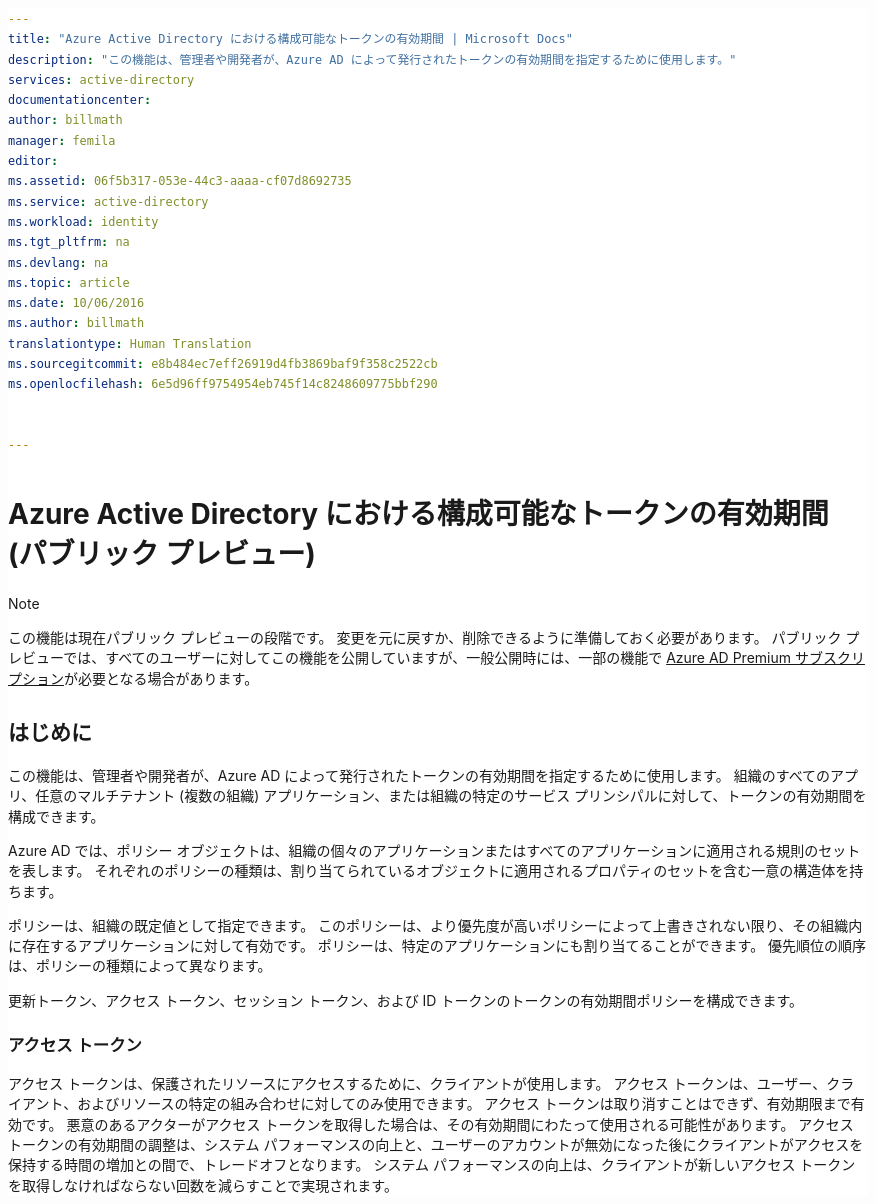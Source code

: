 ```yaml
---
title: "Azure Active Directory における構成可能なトークンの有効期間 | Microsoft Docs"
description: "この機能は、管理者や開発者が、Azure AD によって発行されたトークンの有効期間を指定するために使用します。"
services: active-directory
documentationcenter: 
author: billmath
manager: femila
editor: 
ms.assetid: 06f5b317-053e-44c3-aaaa-cf07d8692735
ms.service: active-directory
ms.workload: identity
ms.tgt_pltfrm: na
ms.devlang: na
ms.topic: article
ms.date: 10/06/2016
ms.author: billmath
translationtype: Human Translation
ms.sourcegitcommit: e8b484ec7eff26919d4fb3869baf9f358c2522cb
ms.openlocfilehash: 6e5d96ff9754954eb745f14c8248609775bbf290


---
```

# <a name="configurable-token-lifetimes-in-azure-active-directory-public-preview"></a>Azure Active Directory における構成可能なトークンの有効期間 (パブリック プレビュー)
> [!NOTE]
> この機能は現在パブリック プレビューの段階です。  変更を元に戻すか、削除できるように準備しておく必要があります。  パブリック プレビューでは、すべてのユーザーに対してこの機能を公開していますが、一般公開時には、一部の機能で [Azure AD Premium サブスクリプション](active-directory-get-started-premium.md)が必要となる場合があります。
> 
> 

## <a name="introduction"></a>はじめに
この機能は、管理者や開発者が、Azure AD によって発行されたトークンの有効期間を指定するために使用します。 組織のすべてのアプリ、任意のマルチテナント (複数の組織) アプリケーション、または組織の特定のサービス プリンシパルに対して、トークンの有効期間を構成できます。

Azure AD では、ポリシー オブジェクトは、組織の個々のアプリケーションまたはすべてのアプリケーションに適用される規則のセットを表します。  それぞれのポリシーの種類は、割り当てられているオブジェクトに適用されるプロパティのセットを含む一意の構造体を持ちます。

ポリシーは、組織の既定値として指定できます。 このポリシーは、より優先度が高いポリシーによって上書きされない限り、その組織内に存在するアプリケーションに対して有効です。 ポリシーは、特定のアプリケーションにも割り当てることができます。 優先順位の順序は、ポリシーの種類によって異なります。

更新トークン、アクセス トークン、セッション トークン、および ID トークンのトークンの有効期間ポリシーを構成できます。

### <a name="access-tokens"></a>アクセス トークン
アクセス トークンは、保護されたリソースにアクセスするために、クライアントが使用します。 アクセス トークンは、ユーザー、クライアント、およびリソースの特定の組み合わせに対してのみ使用できます。 アクセス トークンは取り消すことはできず、有効期限まで有効です。 悪意のあるアクターがアクセス トークンを取得した場合は、その有効期間にわたって使用される可能性があります。  アクセス トークンの有効期間の調整は、システム パフォーマンスの向上と、ユーザーのアカウントが無効になった後にクライアントがアクセスを保持する時間の増加との間で、トレードオフとなります。  システム パフォーマンスの向上は、クライアントが新しいアクセス トークンを取得しなければならない回数を減らすことで実現されます。 
